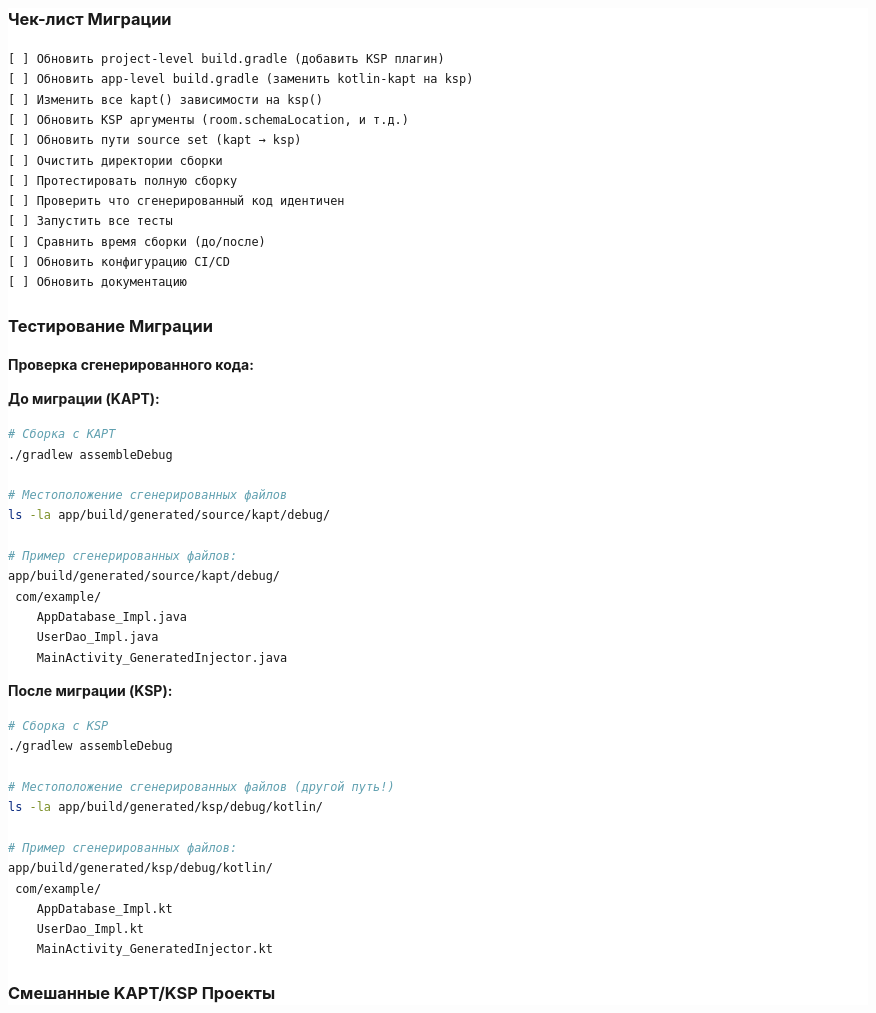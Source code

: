 ### Чек-лист Миграции

```
[ ] Обновить project-level build.gradle (добавить KSP плагин)
[ ] Обновить app-level build.gradle (заменить kotlin-kapt на ksp)
[ ] Изменить все kapt() зависимости на ksp()
[ ] Обновить KSP аргументы (room.schemaLocation, и т.д.)
[ ] Обновить пути source set (kapt → ksp)
[ ] Очистить директории сборки
[ ] Протестировать полную сборку
[ ] Проверить что сгенерированный код идентичен
[ ] Запустить все тесты
[ ] Сравнить время сборки (до/после)
[ ] Обновить конфигурацию CI/CD
[ ] Обновить документацию
```

### Тестирование Миграции

**Проверка сгенерированного кода:**

**До миграции (KAPT):**
```bash
# Сборка с KAPT
./gradlew assembleDebug

# Местоположение сгенерированных файлов
ls -la app/build/generated/source/kapt/debug/

# Пример сгенерированных файлов:
app/build/generated/source/kapt/debug/
 com/example/
    AppDatabase_Impl.java
    UserDao_Impl.java
    MainActivity_GeneratedInjector.java
```

**После миграции (KSP):**
```bash
# Сборка с KSP
./gradlew assembleDebug

# Местоположение сгенерированных файлов (другой путь!)
ls -la app/build/generated/ksp/debug/kotlin/

# Пример сгенерированных файлов:
app/build/generated/ksp/debug/kotlin/
 com/example/
    AppDatabase_Impl.kt
    UserDao_Impl.kt
    MainActivity_GeneratedInjector.kt
```

### Смешанные KAPT/KSP Проекты
